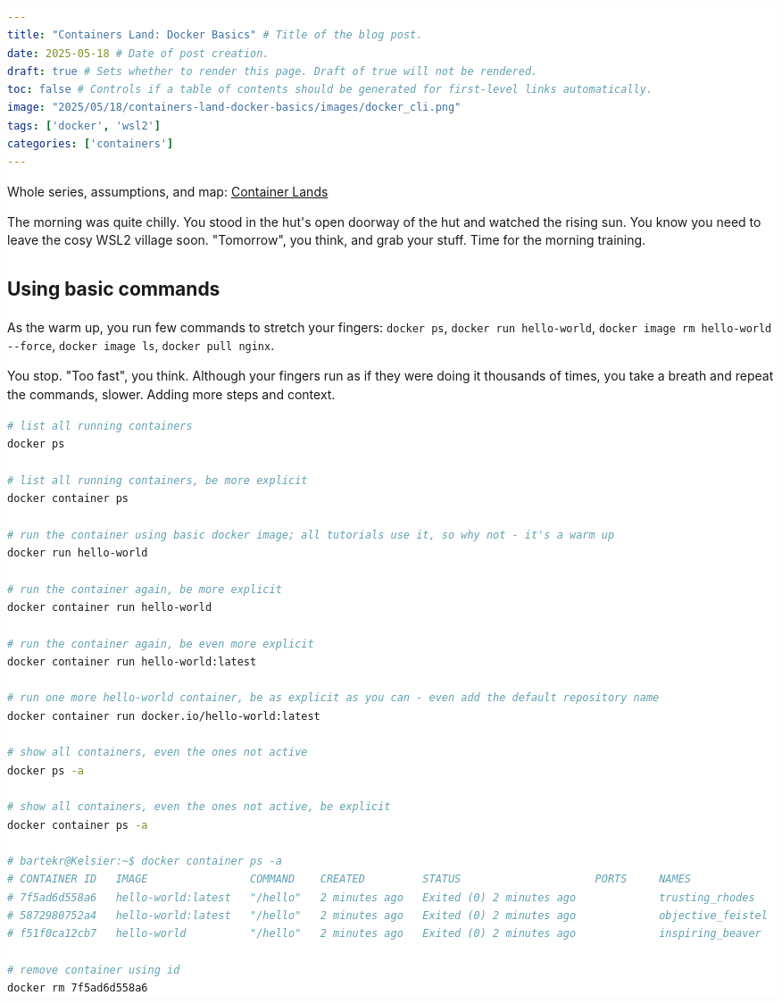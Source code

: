 ```yaml
---
title: "Containers Land: Docker Basics" # Title of the blog post.
date: 2025-05-18 # Date of post creation.
draft: true # Sets whether to render this page. Draft of true will not be rendered.
toc: false # Controls if a table of contents should be generated for first-level links automatically.
image: "2025/05/18/containers-land-docker-basics/images/docker_cli.png"
tags: ['docker', 'wsl2']
categories: ['containers']
---
```


Whole series, assumptions, and map: [Container Lands](/containers-land)

The morning was quite chilly. You stood in the hut's open doorway of the hut and watched the rising sun. You know you need to leave the cosy WSL2 village soon. "Tomorrow", you think, and grab your stuff. Time for the morning training.

## Using basic commands

As the warm up, you run few commands to stretch your fingers: `docker ps`, `docker run hello-world`, `docker image rm hello-world --force`, `docker image ls`, `docker pull nginx`.

You stop. "Too fast", you think. Although your fingers run as if they were doing it thousands of times, you take a breath and repeat the commands, slower. Adding more steps and context.

```sh
# list all running containers
docker ps

# list all running containers, be more explicit
docker container ps

# run the container using basic docker image; all tutorials use it, so why not - it's a warm up
docker run hello-world

# run the container again, be more explicit
docker container run hello-world

# run the container again, be even more explicit
docker container run hello-world:latest

# run one more hello-world container, be as explicit as you can - even add the default repository name
docker container run docker.io/hello-world:latest

# show all containers, even the ones not active
docker ps -a

# show all containers, even the ones not active, be explicit
docker container ps -a

# bartekr@Kelsier:~$ docker container ps -a
# CONTAINER ID   IMAGE                COMMAND    CREATED         STATUS                     PORTS     NAMES
# 7f5ad6d558a6   hello-world:latest   "/hello"   2 minutes ago   Exited (0) 2 minutes ago             trusting_rhodes
# 5872980752a4   hello-world:latest   "/hello"   2 minutes ago   Exited (0) 2 minutes ago             objective_feistel
# f51f0ca12cb7   hello-world          "/hello"   2 minutes ago   Exited (0) 2 minutes ago             inspiring_beaver

# remove container using id
docker rm 7f5ad6d558a6
```